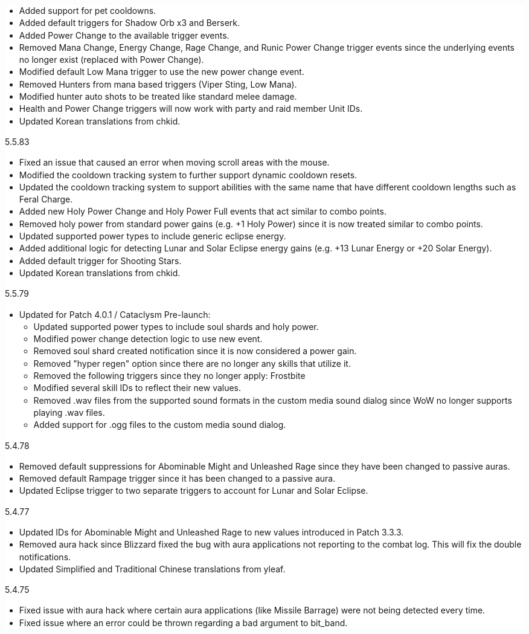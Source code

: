*   Added support for pet cooldowns.
*   Added default triggers for Shadow Orb x3 and Berserk.
*   Added Power Change to the available trigger events.
*   Removed Mana Change, Energy Change, Rage Change, and Runic Power Change trigger events since the underlying events no longer exist (replaced with Power Change).
*   Modified default Low Mana trigger to use the new power change event.
*   Removed Hunters from mana based triggers (Viper Sting, Low Mana).
*   Modified hunter auto shots to be treated like standard melee damage.
*   Health and Power Change triggers will now work with party and raid member Unit IDs.
*   Updated Korean translations from chkid.

5.5.83

*   Fixed an issue that caused an error when moving scroll areas with the mouse.
*   Modified the cooldown tracking system to further support dynamic cooldown resets.
*   Updated the cooldown tracking system to support abilities with the same name that have different cooldown lengths such as Feral Charge.
*   Added new Holy Power Change and Holy Power Full events that act similar to combo points.
*   Removed holy power from standard power gains (e.g. +1 Holy Power) since it is now treated similar to combo points.
*   Updated supported power types to include generic eclipse energy.
*   Added additional logic for detecting Lunar and Solar Eclipse energy gains (e.g. +13 Lunar Energy or +20 Solar Energy).
*   Added default trigger for Shooting Stars.
*   Updated Korean translations from chkid.

5.5.79

*   Updated for Patch 4.0.1 / Cataclysm Pre-launch:
    *   Updated supported power types to include soul shards and holy power.
    *   Modified power change detection logic to use new event.
    *   Removed soul shard created notification since it is now considered a power gain.
    *   Removed "hyper regen" option since there are no longer any skills that utilize it.
    *   Removed the following triggers since they no longer apply: Frostbite
    *   Modified several skill IDs to reflect their new values.
    *   Removed .wav files from the supported sound formats in the custom media sound dialog since WoW no longer supports playing .wav files.
    *   Added support for .ogg files to the custom media sound dialog.

5.4.78

*   Removed default suppressions for Abominable Might and Unleashed Rage since they have been changed to passive auras.
*   Removed default Rampage trigger since it has been changed to a passive aura.
*   Updated Eclipse trigger to two separate triggers to account for Lunar and Solar Eclipse.

5.4.77

*   Updated IDs for Abominable Might and Unleashed Rage to new values introduced in Patch 3.3.3.
*   Removed aura hack since Blizzard fixed the bug with aura applications not reporting to the combat log. This will fix the double notifications.
*   Updated Simplified and Traditional Chinese translations from yleaf.

5.4.75

*   Fixed issue with aura hack where certain aura applications (like Missile Barrage) were not being detected every time.
*   Fixed issue where an error could be thrown regarding a bad argument to bit\_band.
